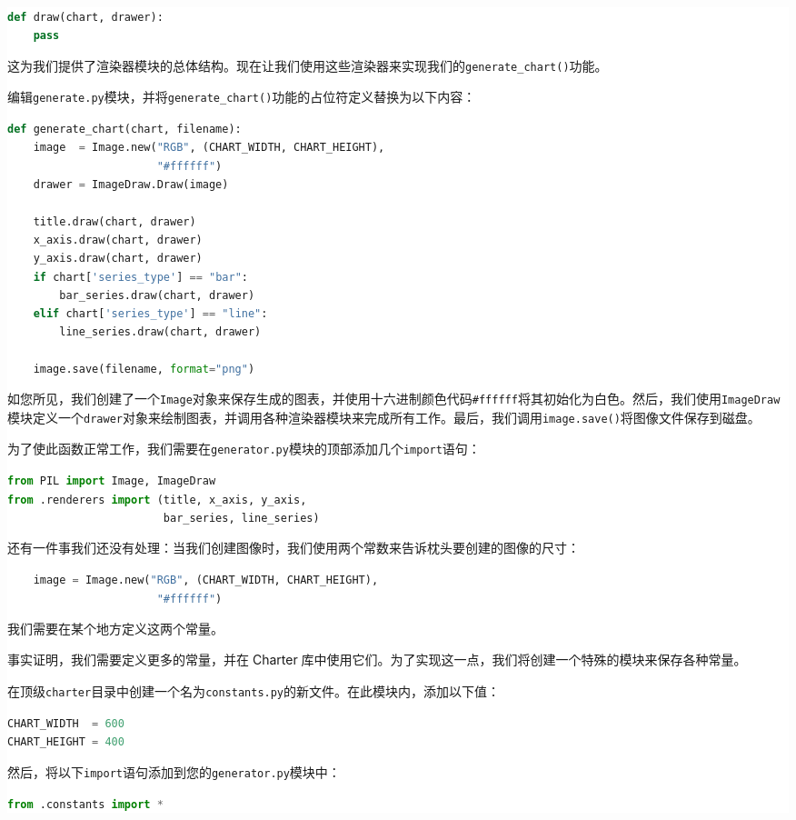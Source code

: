 ```py
def draw(chart, drawer):
    pass
```

这为我们提供了渲染器模块的总体结构。现在让我们使用这些渲染器来实现我们的`generate_chart()`功能。

编辑`generate.py`模块，并将`generate_chart()`功能的占位符定义替换为以下内容：

```py
def generate_chart(chart, filename):
    image  = Image.new("RGB", (CHART_WIDTH, CHART_HEIGHT),
                       "#ffffff")
    drawer = ImageDraw.Draw(image)

    title.draw(chart, drawer)
    x_axis.draw(chart, drawer)
    y_axis.draw(chart, drawer)
    if chart['series_type'] == "bar":
        bar_series.draw(chart, drawer)
    elif chart['series_type'] == "line":
        line_series.draw(chart, drawer)

    image.save(filename, format="png")
```

如您所见，我们创建了一个`Image`对象来保存生成的图表，并使用十六进制颜色代码`#ffffff`将其初始化为白色。然后，我们使用`ImageDraw`模块定义一个`drawer`对象来绘制图表，并调用各种渲染器模块来完成所有工作。最后，我们调用`image.save()`将图像文件保存到磁盘。

为了使此函数正常工作，我们需要在`generator.py`模块的顶部添加几个`import`语句：

```py
from PIL import Image, ImageDraw
from .renderers import (title, x_axis, y_axis,
                        bar_series, line_series)
```

还有一件事我们还没有处理：当我们创建图像时，我们使用两个常数来告诉枕头要创建的图像的尺寸：

```py
    image = Image.new("RGB", (CHART_WIDTH, CHART_HEIGHT),
                       "#ffffff")
```

我们需要在某个地方定义这两个常量。

事实证明，我们需要定义更多的常量，并在 Charter 库中使用它们。为了实现这一点，我们将创建一个特殊的模块来保存各种常量。

在顶级`charter`目录中创建一个名为`constants.py`的新文件。在此模块内，添加以下值：

```py
CHART_WIDTH  = 600
CHART_HEIGHT = 400
```

然后，将以下`import`语句添加到您的`generator.py`模块中：

```py
from .constants import *
```

